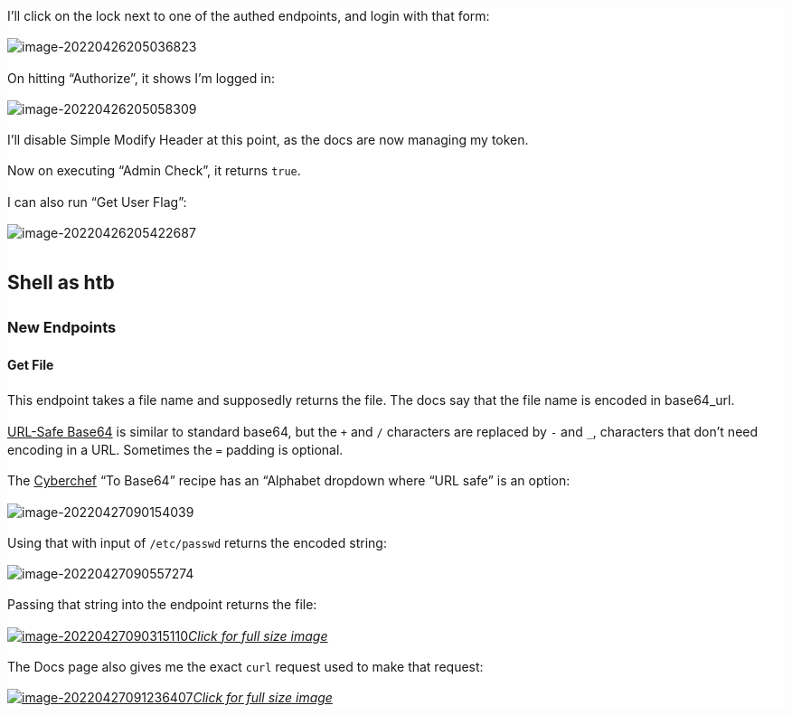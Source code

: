 I’ll click on the lock next to one of the authed endpoints, and login with
that form:

![image-20220426205036823](https://0xdfimages.gitlab.io/img/image-20220426205036823.png)

On hitting “Authorize”, it shows I’m logged in:

![image-20220426205058309](https://0xdfimages.gitlab.io/img/image-20220426205058309.png)

I’ll disable Simple Modify Header at this point, as the docs are now managing
my token.

Now on executing “Admin Check”, it returns `true`.

I can also run “Get User Flag”:

![image-20220426205422687](https://0xdfimages.gitlab.io/img/image-20220426205422687.png)

## Shell as htb

### New Endpoints

#### Get File

This endpoint takes a file name and supposedly returns the file. The docs say
that the file name is encoded in base64_url.

[URL-Safe Base64](https://en.wikipedia.org/wiki/Base64#The_URL_applications)
is similar to standard base64, but the `+` and `/` characters are replaced by
`-` and `_`, characters that don’t need encoding in a URL. Sometimes the `=`
padding is optional.

The
[Cyberchef](https://gchq.github.io/CyberChef/#recipe=To_Base64\('A-Za-z0-9-_'\))
“To Base64” recipe has an “Alphabet dropdown where “URL safe” is an option:

![image-20220427090154039](https://0xdfimages.gitlab.io/img/image-20220427090154039.png)

Using that with input of `/etc/passwd` returns the encoded string:

![image-20220427090557274](https://0xdfimages.gitlab.io/img/image-20220427090557274.png)

Passing that string into the endpoint returns the file:

[![image-20220427090315110](https://0xdfimages.gitlab.io/img/image-20220427090315110.png)_Click
for full size
image_](https://0xdfimages.gitlab.io/img/image-20220427090315110.png)

The Docs page also gives me the exact `curl` request used to make that
request:

[![image-20220427091236407](https://0xdfimages.gitlab.io/img/image-20220427091236407.png)_Click
for full size
image_](https://0xdfimages.gitlab.io/img/image-20220427091236407.png)
